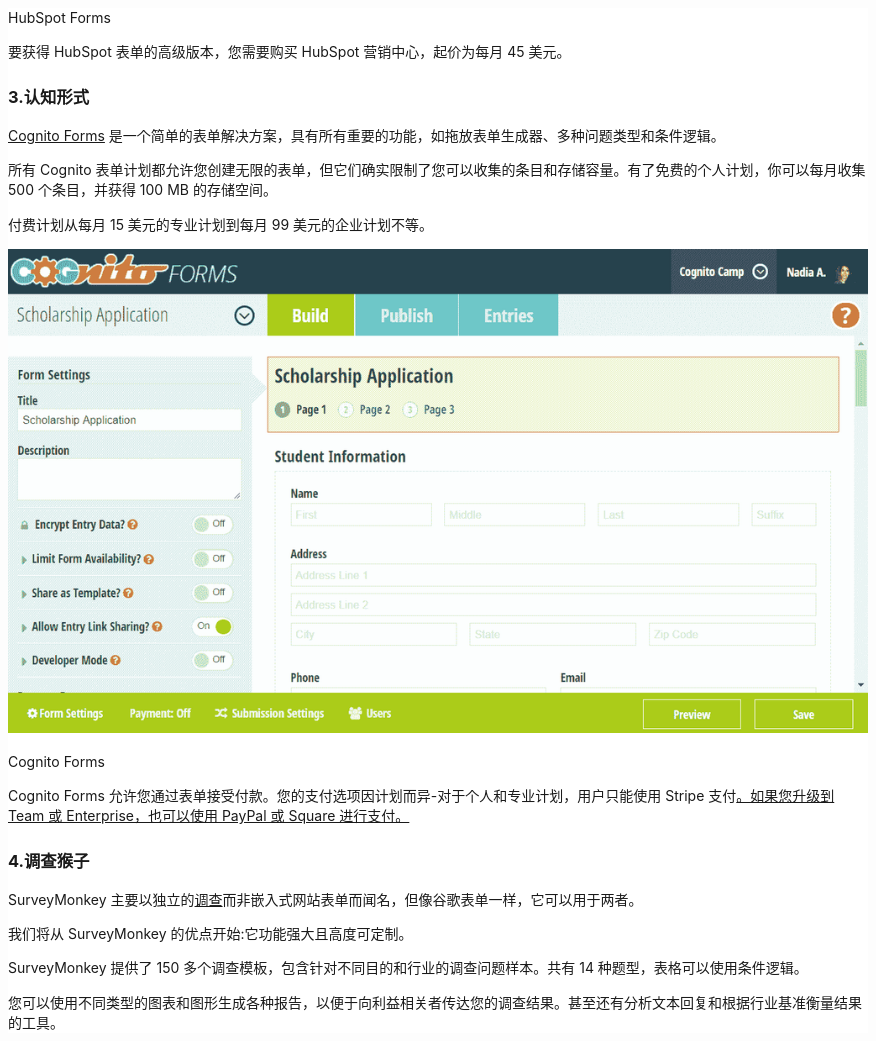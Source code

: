 HubSpot Forms



要获得 HubSpot 表单的高级版本，您需要购买 HubSpot 营销中心，起价为每月 45 美元。

### 3.认知形式

[Cognito Forms](https://www.cognitoforms.com/) 是一个简单的表单解决方案，具有所有重要的功能，如拖放表单生成器、多种问题类型和条件逻辑。

所有 Cognito 表单计划都允许您创建无限的表单，但它们确实限制了您可以收集的条目和存储容量。有了免费的个人计划，你可以每月收集 500 个条目，并获得 100 MB 的存储空间。

付费计划从每月 15 美元的专业计划到每月 99 美元的企业计划不等。

![Cognito Forms form builder](img/73c4c0218f97513918761abe5a07e39a.png)

Cognito Forms



Cognito Forms 允许您通过表单接受付款。您的支付选项因计划而异-对于个人和专业计划，用户只能使用 Stripe 支付[。如果您升级到 Team 或 Enterprise，也可以使用 PayPal 或 Square 进行支付。](https://kinsta.com/blog/stripe-vs-square/)

### 4.调查猴子

SurveyMonkey 主要以独立的[调查](https://kinsta.com/blog/wordpress-survey-plugins/)而非嵌入式网站表单而闻名，但像谷歌表单一样，它可以用于两者。

我们将从 SurveyMonkey 的优点开始:它功能强大且高度可定制。

SurveyMonkey 提供了 150 多个调查模板，包含针对不同目的和行业的调查问题样本。共有 14 种题型，表格可以使用条件逻辑。

您可以使用不同类型的图表和图形生成各种报告，以便于向利益相关者传达您的调查结果。甚至还有分析文本回复和根据行业基准衡量结果的工具。
